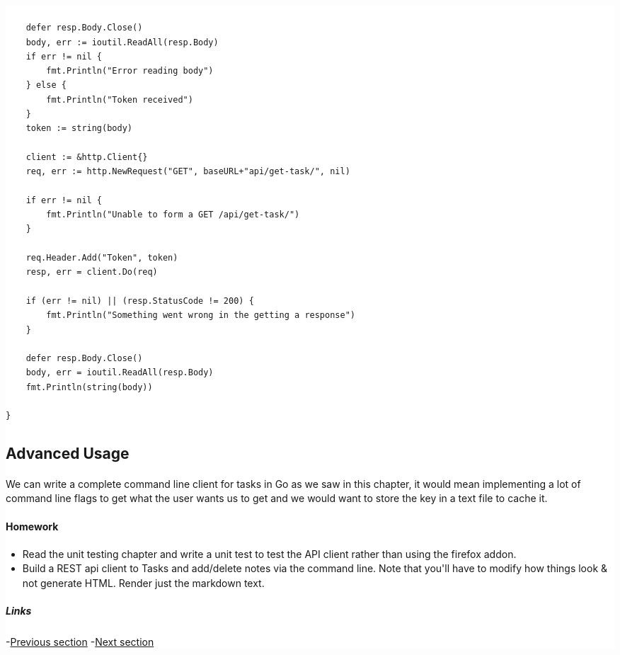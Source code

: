 ```golang

    defer resp.Body.Close()
    body, err := ioutil.ReadAll(resp.Body)
    if err != nil {
        fmt.Println("Error reading body")
    } else {
        fmt.Println("Token received")
    }
    token := string(body)

    client := &http.Client{}
    req, err := http.NewRequest("GET", baseURL+"api/get-task/", nil)

    if err != nil {
        fmt.Println("Unable to form a GET /api/get-task/")
    }

    req.Header.Add("Token", token)
    resp, err = client.Do(req)

    if (err != nil) || (resp.StatusCode != 200) {
        fmt.Println("Something went wrong in the getting a response")
    }

    defer resp.Body.Close()
    body, err = ioutil.ReadAll(resp.Body)
    fmt.Println(string(body))

}
```

## Advanced Usage
We can write a complete command line client for tasks in Go as we saw in this chapter, it would mean implementing a lot of command line flags to get what the user wants us to get and we would want to store the key in a text file to cache it.



#### Homework
- Read the unit testing chapter and write a unit test to test the API client rather than using the firefox addon.
- Build a REST api client to Tasks and add/delete notes via the command line. Note that you'll have to modify how things look & not generate HTML. Render just the markdown text.

##### Links
-[Previous section](7.0middleware.md)
-[Next section](9.0unitTesting.md)
